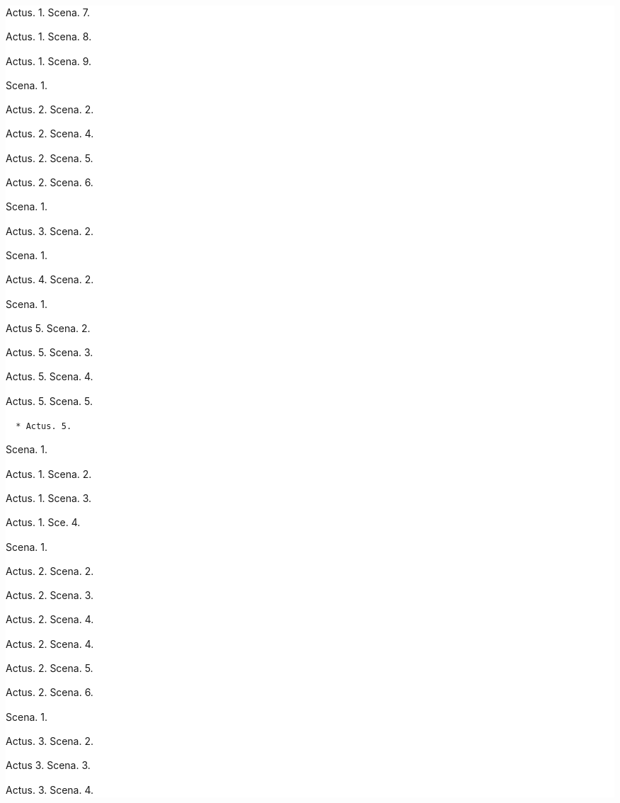 Actus. 1. Scena. 7.

Actus. 1. Scena. 8.

Actus. 1. Scena. 9.

Scena. 1.

Actus. 2. Scena. 2.

Actus. 2. Scena. 4.

Actus. 2. Scena. 5.

Actus. 2. Scena. 6.

Scena. 1.

Actus. 3. Scena. 2.

Scena. 1.

Actus. 4. Scena. 2.

Scena. 1.

Actus 5. Scena. 2.

Actus. 5. Scena. 3.

Actus. 5. Scena. 4.

Actus. 5. Scena. 5.

      * Actus. 5.

Scena. 1.

Actus. 1. Scena. 2.

Actus. 1. Scena. 3.

Actus. 1. Sce. 4.

Scena. 1.

Actus. 2. Scena. 2.

Actus. 2. Scena. 3.

Actus. 2. Scena. 4.

Actus. 2. Scena. 4.

Actus. 2. Scena. 5.

Actus. 2. Scena. 6.

Scena. 1.

Actus. 3. Scena. 2.

Actus 3. Scena. 3.

Actus. 3. Scena. 4.

